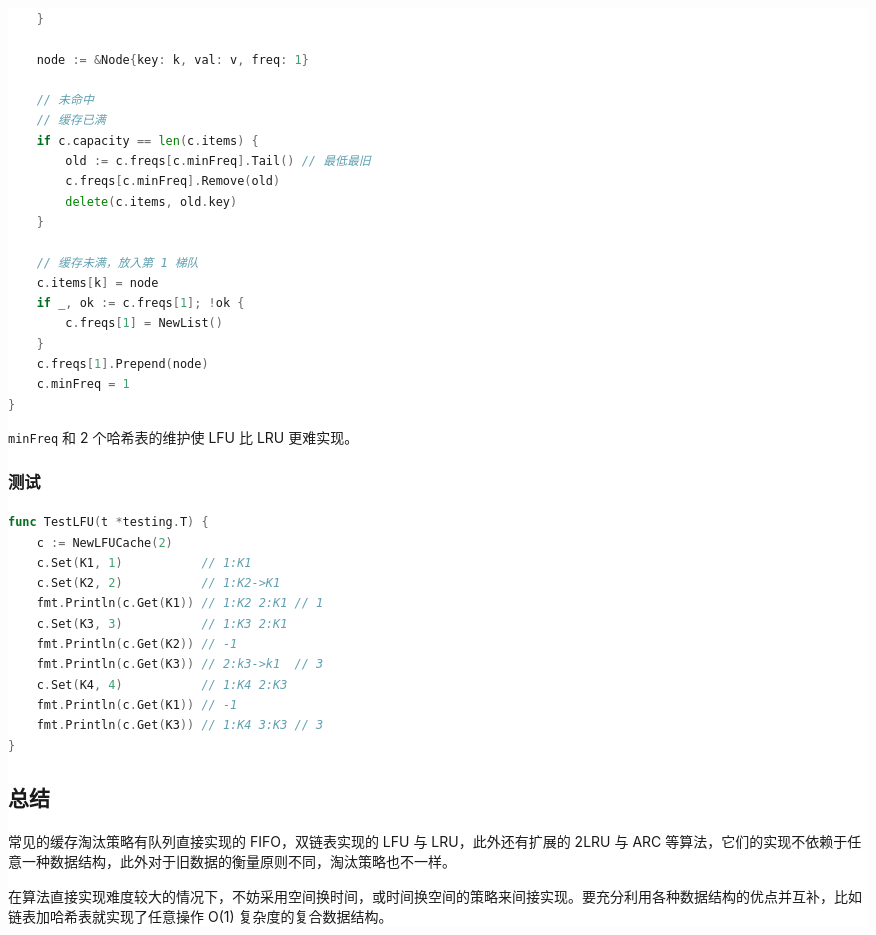 ```go
	}

	node := &Node{key: k, val: v, freq: 1}

	// 未命中
	// 缓存已满
	if c.capacity == len(c.items) {
		old := c.freqs[c.minFreq].Tail() // 最低最旧
		c.freqs[c.minFreq].Remove(old)
		delete(c.items, old.key)
	}

	// 缓存未满，放入第 1 梯队
	c.items[k] = node
	if _, ok := c.freqs[1]; !ok {
		c.freqs[1] = NewList()
	}
	c.freqs[1].Prepend(node)
	c.minFreq = 1
}
```

`minFreq` 和 2 个哈希表的维护使 LFU 比 LRU 更难实现。

### 测试

```go
func TestLFU(t *testing.T) {
	c := NewLFUCache(2)
	c.Set(K1, 1)           // 1:K1
	c.Set(K2, 2)           // 1:K2->K1	
	fmt.Println(c.Get(K1)) // 1:K2 2:K1 // 1
	c.Set(K3, 3)           // 1:K3 2:K1
	fmt.Println(c.Get(K2)) // -1
	fmt.Println(c.Get(K3)) // 2:k3->k1  // 3
	c.Set(K4, 4)           // 1:K4 2:K3
	fmt.Println(c.Get(K1)) // -1
	fmt.Println(c.Get(K3)) // 1:K4 3:K3 // 3
}
```

## 总结

常见的缓存淘汰策略有队列直接实现的 FIFO，双链表实现的 LFU 与 LRU，此外还有扩展的 2LRU 与 ARC 等算法，它们的实现不依赖于任意一种数据结构，此外对于旧数据的衡量原则不同，淘汰策略也不一样。

在算法直接实现难度较大的情况下，不妨采用空间换时间，或时间换空间的策略来间接实现。要充分利用各种数据结构的优点并互补，比如链表加哈希表就实现了任意操作 O(1) 复杂度的复合数据结构。



















